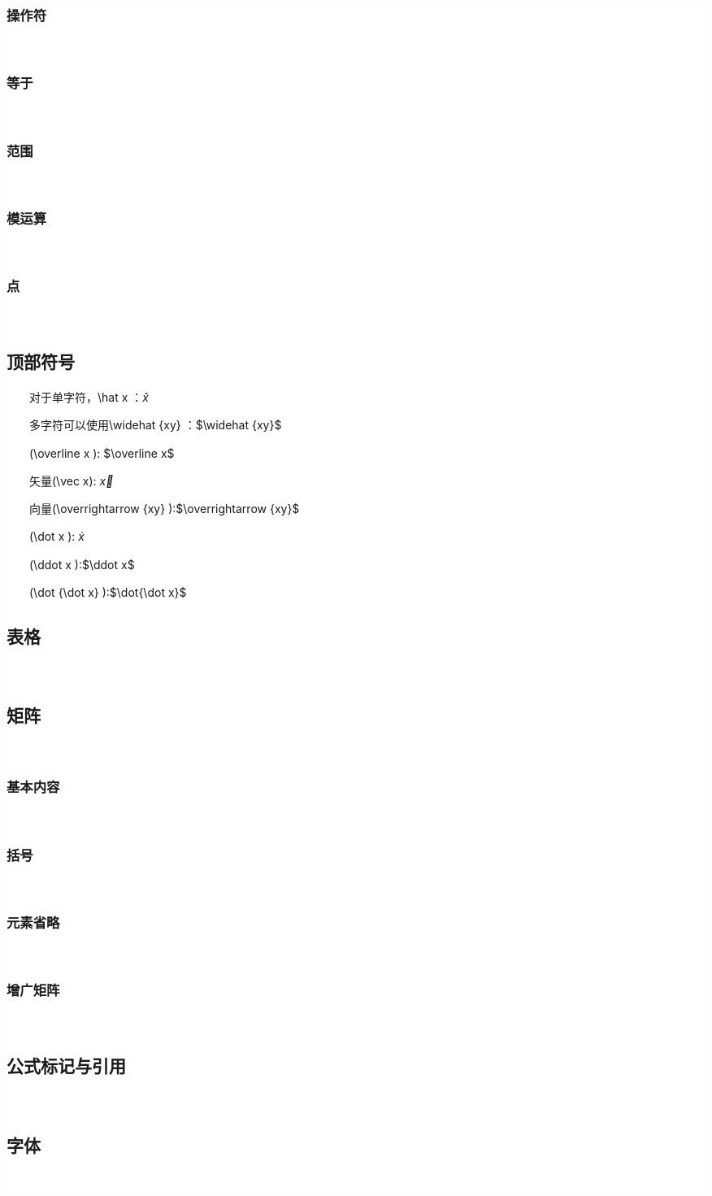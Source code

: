 ### 操作符
&ensp;&ensp;&ensp;&ensp;
### 等于
&ensp;&ensp;&ensp;&ensp;
### 范围
&ensp;&ensp;&ensp;&ensp;
### 模运算
&ensp;&ensp;&ensp;&ensp;
### 点
&ensp;&ensp;&ensp;&ensp;
## 顶部符号
&ensp;&ensp;&ensp;&ensp;对于单字符，\hat x ：$\hat x$

&ensp;&ensp;&ensp;&ensp;多字符可以使用\widehat {xy} ：$\widehat {xy}$

&ensp;&ensp;&ensp;&ensp;(\overline x ): $\overline x$

&ensp;&ensp;&ensp;&ensp;矢量(\vec x): $\vec x$

&ensp;&ensp;&ensp;&ensp;向量(\overrightarrow {xy} ):$\overrightarrow {xy}$

&ensp;&ensp;&ensp;&ensp;(\dot x ): $\dot x$

&ensp;&ensp;&ensp;&ensp;(\ddot x ):$\ddot x$

&ensp;&ensp;&ensp;&ensp;(\dot {\dot x} ):$\dot{\dot x}$

## 表格
&ensp;&ensp;&ensp;&ensp;
## 矩阵
&ensp;&ensp;&ensp;&ensp;
### 基本内容
&ensp;&ensp;&ensp;&ensp;
### 括号
&ensp;&ensp;&ensp;&ensp;
### 元素省略
&ensp;&ensp;&ensp;&ensp;
### 增广矩阵
&ensp;&ensp;&ensp;&ensp;
## 公式标记与引用
&ensp;&ensp;&ensp;&ensp;
## 字体
&ensp;&ensp;&ensp;&ensp;